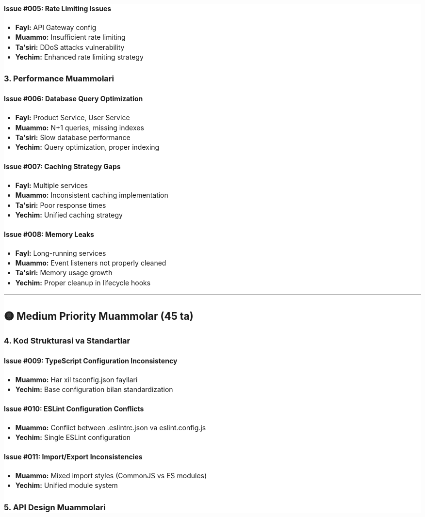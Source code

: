 #### Issue #005: Rate Limiting Issues

- **Fayl:** API Gateway config
- **Muammo:** Insufficient rate limiting
- **Ta'siri:** DDoS attacks vulnerability
- **Yechim:** Enhanced rate limiting strategy

### 3. **Performance Muammolari**

#### Issue #006: Database Query Optimization

- **Fayl:** Product Service, User Service
- **Muammo:** N+1 queries, missing indexes
- **Ta'siri:** Slow database performance
- **Yechim:** Query optimization, proper indexing

#### Issue #007: Caching Strategy Gaps

- **Fayl:** Multiple services
- **Muammo:** Inconsistent caching implementation
- **Ta'siri:** Poor response times
- **Yechim:** Unified caching strategy

#### Issue #008: Memory Leaks

- **Fayl:** Long-running services
- **Muammo:** Event listeners not properly cleaned
- **Ta'siri:** Memory usage growth
- **Yechim:** Proper cleanup in lifecycle hooks

---

## 🟡 Medium Priority Muammolar (45 ta)

### 4. **Kod Strukturasi va Standartlar**

#### Issue #009: TypeScript Configuration Inconsistency

- **Muammo:** Har xil tsconfig.json fayllari
- **Yechim:** Base configuration bilan standardization

#### Issue #010: ESLint Configuration Conflicts

- **Muammo:** Conflict between .eslintrc.json va eslint.config.js
- **Yechim:** Single ESLint configuration

#### Issue #011: Import/Export Inconsistencies

- **Muammo:** Mixed import styles (CommonJS vs ES modules)
- **Yechim:** Unified module system

### 5. **API Design Muammolari**
